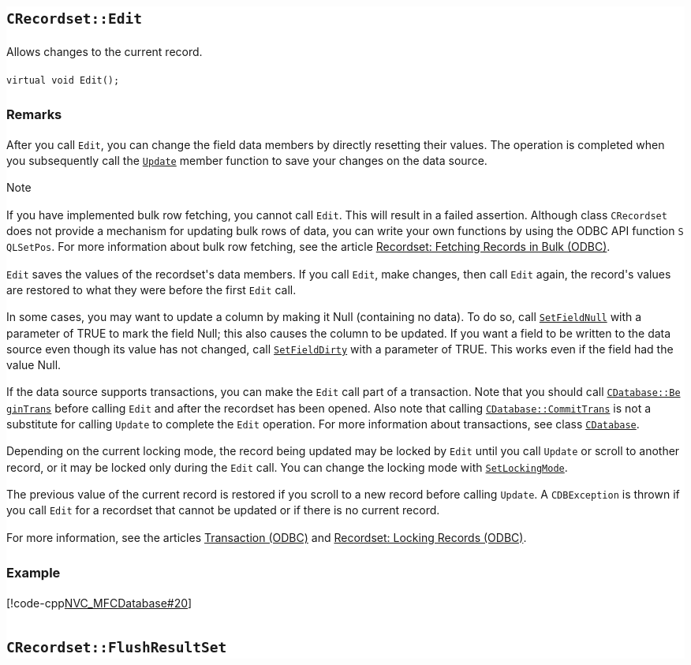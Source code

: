 ## <a name="edit"></a> `CRecordset::Edit`

Allows changes to the current record.

```
virtual void Edit();
```

### Remarks

After you call `Edit`, you can change the field data members by directly resetting their values. The operation is completed when you subsequently call the [`Update`](#update) member function to save your changes on the data source.

> [!NOTE]
> If you have implemented bulk row fetching, you cannot call `Edit`. This will result in a failed assertion. Although class `CRecordset` does not provide a mechanism for updating bulk rows of data, you can write your own functions by using the ODBC API function `SQLSetPos`. For more information about bulk row fetching, see the article [Recordset: Fetching Records in Bulk (ODBC)](../../data/odbc/recordset-fetching-records-in-bulk-odbc.md).

`Edit` saves the values of the recordset's data members. If you call `Edit`, make changes, then call `Edit` again, the record's values are restored to what they were before the first `Edit` call.

In some cases, you may want to update a column by making it Null (containing no data). To do so, call [`SetFieldNull`](#setfieldnull) with a parameter of TRUE to mark the field Null; this also causes the column to be updated. If you want a field to be written to the data source even though its value has not changed, call [`SetFieldDirty`](#setfielddirty) with a parameter of TRUE. This works even if the field had the value Null.

If the data source supports transactions, you can make the `Edit` call part of a transaction. Note that you should call [`CDatabase::BeginTrans`](../../mfc/reference/cdatabase-class.md#begintrans) before calling `Edit` and after the recordset has been opened. Also note that calling [`CDatabase::CommitTrans`](../../mfc/reference/cdatabase-class.md#committrans) is not a substitute for calling `Update` to complete the `Edit` operation. For more information about transactions, see class [`CDatabase`](../../mfc/reference/cdatabase-class.md).

Depending on the current locking mode, the record being updated may be locked by `Edit` until you call `Update` or scroll to another record, or it may be locked only during the `Edit` call. You can change the locking mode with [`SetLockingMode`](#setlockingmode).

The previous value of the current record is restored if you scroll to a new record before calling `Update`. A `CDBException` is thrown if you call `Edit` for a recordset that cannot be updated or if there is no current record.

For more information, see the articles [Transaction (ODBC)](../../data/odbc/transaction-odbc.md) and [Recordset: Locking Records (ODBC)](../../data/odbc/recordset-locking-records-odbc.md).

### Example

[!code-cpp[NVC_MFCDatabase#20](../../mfc/codesnippet/cpp/crecordset-class_4.cpp)]

## <a name="flushresultset"></a> `CRecordset::FlushResultSet`
